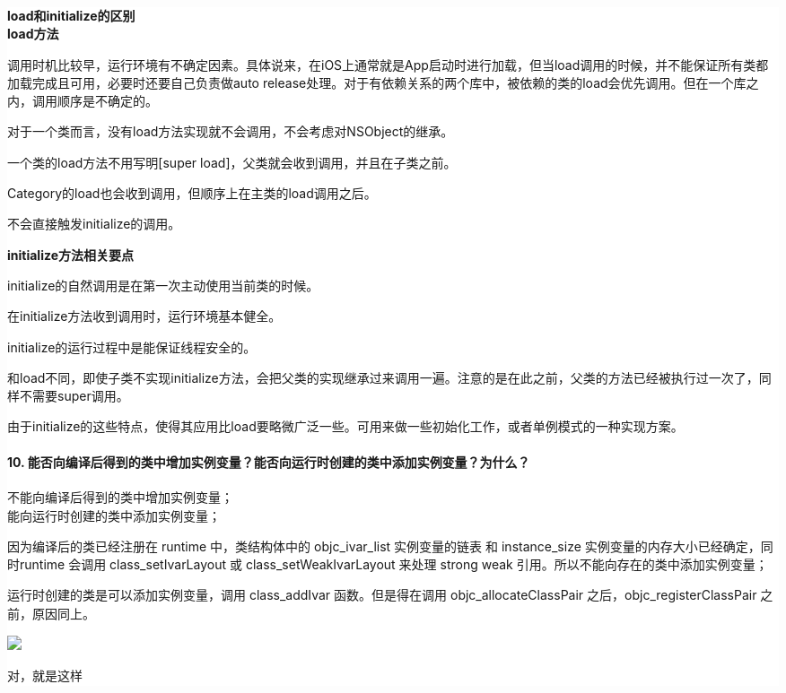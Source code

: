 **load和initialize的区别**  
**load方法**

调用时机比较早，运行环境有不确定因素。具体说来，在iOS上通常就是App启动时进行加载，但当load调用的时候，并不能保证所有类都加载完成且可用，必要时还要自己负责做auto release处理。对于有依赖关系的两个库中，被依赖的类的load会优先调用。但在一个库之内，调用顺序是不确定的。

对于一个类而言，没有load方法实现就不会调用，不会考虑对NSObject的继承。

一个类的load方法不用写明\[super load\]，父类就会收到调用，并且在子类之前。

Category的load也会收到调用，但顺序上在主类的load调用之后。

不会直接触发initialize的调用。

**initialize方法相关要点**

initialize的自然调用是在第一次主动使用当前类的时候。

在initialize方法收到调用时，运行环境基本健全。

initialize的运行过程中是能保证线程安全的。

和load不同，即使子类不实现initialize方法，会把父类的实现继承过来调用一遍。注意的是在此之前，父类的方法已经被执行过一次了，同样不需要super调用。

由于initialize的这些特点，使得其应用比load要略微广泛一些。可用来做一些初始化工作，或者单例模式的一种实现方案。

#### 10. 能否向编译后得到的类中增加实例变量？能否向运行时创建的类中添加实例变量？为什么？

不能向编译后得到的类中增加实例变量；  
能向运行时创建的类中添加实例变量；

因为编译后的类已经注册在 runtime 中，类结构体中的 objc\_ivar\_list 实例变量的链表 和 instance\_size 实例变量的内存大小已经确定，同时runtime 会调用 class\_setIvarLayout 或 class\_setWeakIvarLayout 来处理 strong weak 引用。所以不能向存在的类中添加实例变量；

运行时创建的类是可以添加实例变量，调用 class\_addIvar 函数。但是得在调用 objc\_allocateClassPair 之后，objc\_registerClassPair 之前，原因同上。

![](http://upload-images.jianshu.io/upload_images/1170656-a87cffd6913fdd25.jpg?imageMogr2/auto-orient/strip%7CimageView2/2/w/1240)

  


对，就是这样

  


